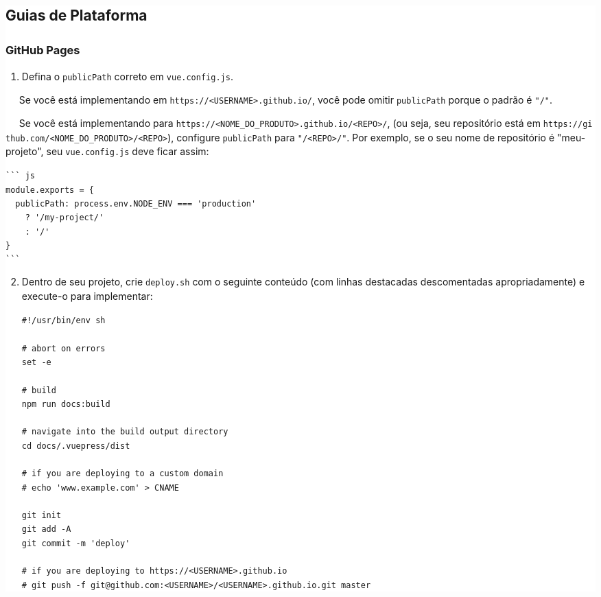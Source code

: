 ## Guias de Plataforma

### GitHub Pages

1. Defina o `publicPath` correto em `vue.config.js`.

     Se você está implementando em `https://<USERNAME>.github.io/`, você pode omitir `publicPath` porque o padrão é `"/"`.

     Se você está implementando para `https://<NOME_DO_PRODUTO>.github.io/<REPO>/`, (ou seja, seu repositório está em `https://github.com/<NOME_DO_PRODUTO>/<REPO>`), configure `publicPath` para `"/<REPO>/"`. Por exemplo, se o seu nome de repositório é "meu-projeto", seu `vue.config.js` deve ficar assim:

    ``` js
    module.exports = {
      publicPath: process.env.NODE_ENV === 'production'
        ? '/my-project/'
        : '/'
    }
    ```

2. Dentro de seu projeto, crie `deploy.sh` com o seguinte conteúdo (com linhas destacadas descomentadas apropriadamente) e execute-o para implementar:

    ``` bash{13,20,23}
    #!/usr/bin/env sh

    # abort on errors
    set -e

    # build
    npm run docs:build

    # navigate into the build output directory
    cd docs/.vuepress/dist

    # if you are deploying to a custom domain
    # echo 'www.example.com' > CNAME

    git init
    git add -A
    git commit -m 'deploy'

    # if you are deploying to https://<USERNAME>.github.io
    # git push -f git@github.com:<USERNAME>/<USERNAME>.github.io.git master
